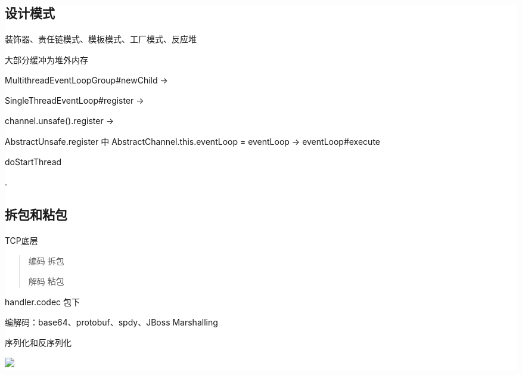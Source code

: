 ## 设计模式

装饰器、责任链模式、模板模式、工厂模式、反应堆



大部分缓冲为堆外内存

MultithreadEventLoopGroup#newChild  -> 

SingleThreadEventLoop#register  ->  

 channel.unsafe().register -> 

AbstractUnsafe.register 中 AbstractChannel.this.eventLoop = eventLoop   -> eventLoop#execute

doStartThread

.

## 拆包和粘包

TCP底层

> 编码     拆包
>
> 解码     粘包

handler.codec 包下 

编解码：base64、protobuf、spdy、JBoss Marshalling



序列化和反序列化

![](E:\360WiFi\git\learning-blog\md\image\粘包和拆包.PNG)

























